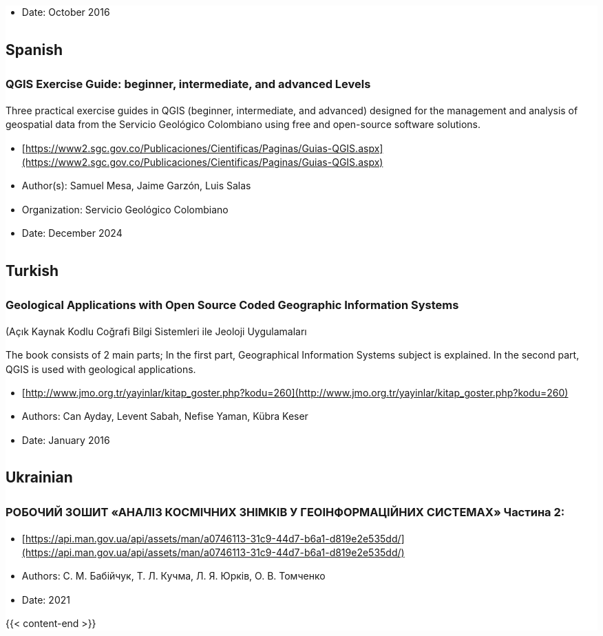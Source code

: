 - Date: October 2016


## Spanish

### QGIS Exercise Guide: beginner, intermediate, and advanced Levels

Three practical exercise guides in QGIS (beginner, intermediate, and advanced) designed for the management and analysis of geospatial data from the Servicio Geológico Colombiano using free and open-source software solutions.

- [https://www2.sgc.gov.co/Publicaciones/Cientificas/Paginas/Guias-QGIS.aspx](https://www2.sgc.gov.co/Publicaciones/Cientificas/Paginas/Guias-QGIS.aspx)
    
- Author(s): Samuel Mesa, Jaime Garzón, Luis Salas 

- Organization: Servicio Geológico Colombiano
    
- Date: December 2024


## Turkish

### Geological Applications with Open Source Coded Geographic Information Systems

(Açık Kaynak Kodlu Coğrafi Bilgi Sistemleri ile Jeoloji Uygulamaları

The book consists of 2 main parts; In the first part, Geographical Information Systems subject is explained. In the second part, QGIS is used with geological applications.

- [http://www.jmo.org.tr/yayinlar/kitap_goster.php?kodu=260](http://www.jmo.org.tr/yayinlar/kitap_goster.php?kodu=260)
    
- Authors: Can Ayday, Levent Sabah, Nefise Yaman, Kübra Keser
    
- Date: January 2016


## Ukrainian

### РОБОЧИЙ ЗОШИТ «АНАЛІЗ КОСМІЧНИХ ЗНІМКІВ У ГЕОІНФОРМАЦІЙНИХ СИСТЕМАХ» Частина 2: 

- [https://api.man.gov.ua/api/assets/man/a0746113-31c9-44d7-b6a1-d819e2e535dd/](https://api.man.gov.ua/api/assets/man/a0746113-31c9-44d7-b6a1-d819e2e535dd/)

- Authors: С. М. Бабійчук, Т. Л. Кучма, Л. Я. Юрків, О. В. Томченко

- Date: 2021


{{< content-end >}}
